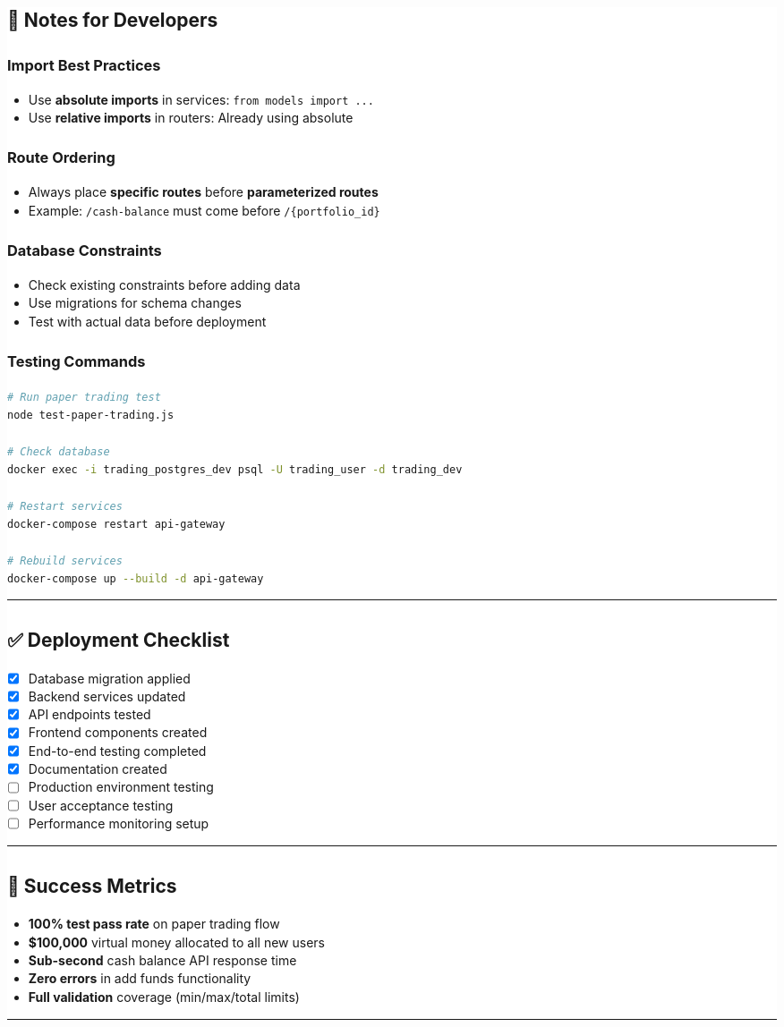 
## 📝 Notes for Developers

### Import Best Practices
- Use **absolute imports** in services: `from models import ...`
- Use **relative imports** in routers: Already using absolute

### Route Ordering
- Always place **specific routes** before **parameterized routes**
- Example: `/cash-balance` must come before `/{portfolio_id}`

### Database Constraints
- Check existing constraints before adding data
- Use migrations for schema changes
- Test with actual data before deployment

### Testing Commands
```bash
# Run paper trading test
node test-paper-trading.js

# Check database
docker exec -i trading_postgres_dev psql -U trading_user -d trading_dev

# Restart services
docker-compose restart api-gateway

# Rebuild services
docker-compose up --build -d api-gateway
```

---

## ✅ Deployment Checklist

- [x] Database migration applied
- [x] Backend services updated
- [x] API endpoints tested
- [x] Frontend components created
- [x] End-to-end testing completed
- [x] Documentation created
- [ ] Production environment testing
- [ ] User acceptance testing
- [ ] Performance monitoring setup

---

## 🎉 Success Metrics

- **100% test pass rate** on paper trading flow
- **$100,000** virtual money allocated to all new users
- **Sub-second** cash balance API response time
- **Zero errors** in add funds functionality
- **Full validation** coverage (min/max/total limits)

---